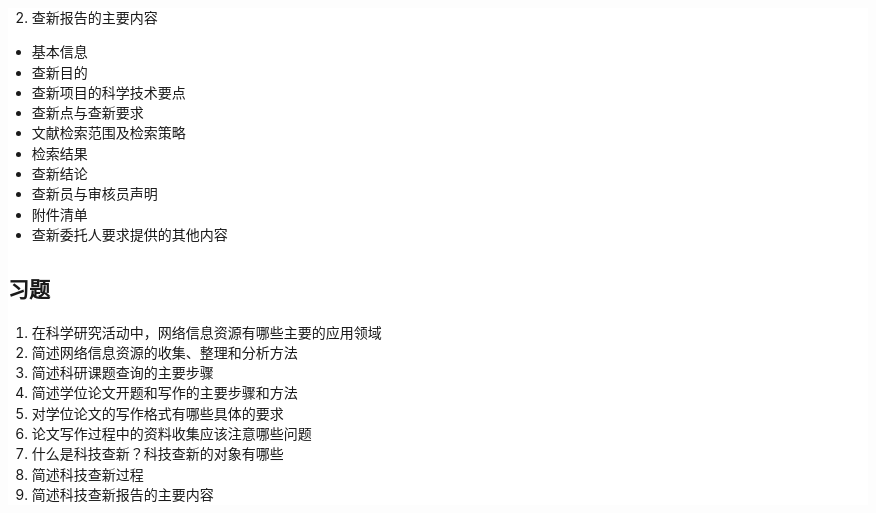 2. 查新报告的主要内容
  - 基本信息
  - 查新目的
  - 查新项目的科学技术要点
  - 查新点与查新要求
  - 文献检索范围及检索策略
  - 检索结果
  - 查新结论
  - 查新员与审核员声明
  - 附件清单
  - 查新委托人要求提供的其他内容

## 习题

1. 在科学研究活动中，网络信息资源有哪些主要的应用领域
2. 简述网络信息资源的收集、整理和分析方法
3. 简述科研课题查询的主要步骤
4. 简述学位论文开题和写作的主要步骤和方法
5. 对学位论文的写作格式有哪些具体的要求
6. 论文写作过程中的资料收集应该注意哪些问题
7. 什么是科技查新？科技查新的对象有哪些
8. 简述科技查新过程
9. 简述科技查新报告的主要内容
